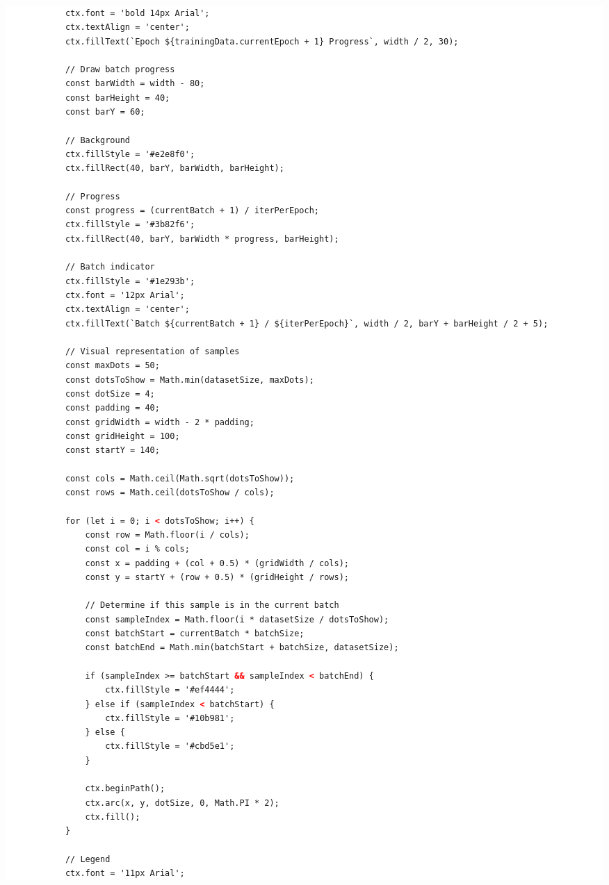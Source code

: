 ```html
            ctx.font = 'bold 14px Arial';
            ctx.textAlign = 'center';
            ctx.fillText(`Epoch ${trainingData.currentEpoch + 1} Progress`, width / 2, 30);
            
            // Draw batch progress
            const barWidth = width - 80;
            const barHeight = 40;
            const barY = 60;
            
            // Background
            ctx.fillStyle = '#e2e8f0';
            ctx.fillRect(40, barY, barWidth, barHeight);
            
            // Progress
            const progress = (currentBatch + 1) / iterPerEpoch;
            ctx.fillStyle = '#3b82f6';
            ctx.fillRect(40, barY, barWidth * progress, barHeight);
            
            // Batch indicator
            ctx.fillStyle = '#1e293b';
            ctx.font = '12px Arial';
            ctx.textAlign = 'center';
            ctx.fillText(`Batch ${currentBatch + 1} / ${iterPerEpoch}`, width / 2, barY + barHeight / 2 + 5);
            
            // Visual representation of samples
            const maxDots = 50;
            const dotsToShow = Math.min(datasetSize, maxDots);
            const dotSize = 4;
            const padding = 40;
            const gridWidth = width - 2 * padding;
            const gridHeight = 100;
            const startY = 140;
            
            const cols = Math.ceil(Math.sqrt(dotsToShow));
            const rows = Math.ceil(dotsToShow / cols);
            
            for (let i = 0; i < dotsToShow; i++) {
                const row = Math.floor(i / cols);
                const col = i % cols;
                const x = padding + (col + 0.5) * (gridWidth / cols);
                const y = startY + (row + 0.5) * (gridHeight / rows);
                
                // Determine if this sample is in the current batch
                const sampleIndex = Math.floor(i * datasetSize / dotsToShow);
                const batchStart = currentBatch * batchSize;
                const batchEnd = Math.min(batchStart + batchSize, datasetSize);
                
                if (sampleIndex >= batchStart && sampleIndex < batchEnd) {
                    ctx.fillStyle = '#ef4444';
                } else if (sampleIndex < batchStart) {
                    ctx.fillStyle = '#10b981';
                } else {
                    ctx.fillStyle = '#cbd5e1';
                }
                
                ctx.beginPath();
                ctx.arc(x, y, dotSize, 0, Math.PI * 2);
                ctx.fill();
            }
            
            // Legend
            ctx.font = '11px Arial';
```